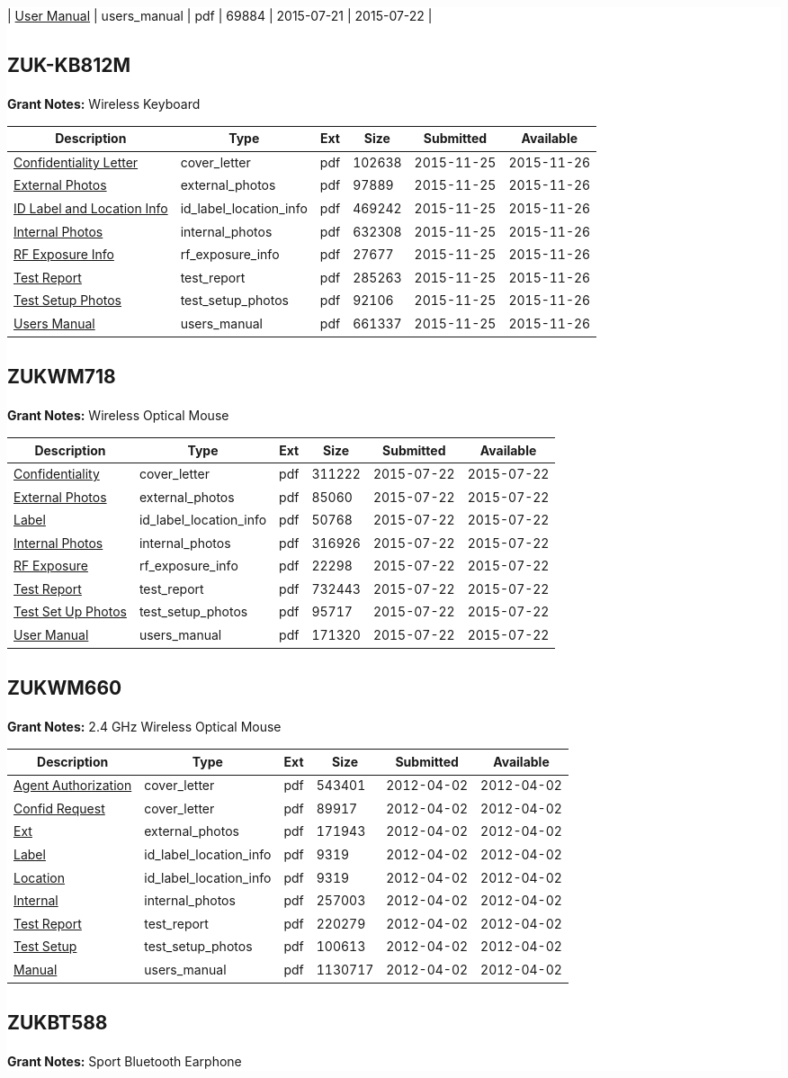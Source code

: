 | [User Manual](ZUKBM698/01e27d0dffa121b31f9926f818ee2df3/2686420.pdf) | users_manual | pdf | 69884 | 2015-07-21 | 2015-07-22 |
## ZUK-KB812M
**Grant Notes:** Wireless Keyboard

| Description | Type | Ext | Size | Submitted | Available |
| ----------- | ---- | --- | ---- | --------- | --------- |
| [Confidentiality Letter](ZUK-KB812M/318441293f203912f950ed10d3419788/2821849.pdf) | cover_letter | pdf | 102638 | 2015-11-25 | 2015-11-26 |
| [External Photos](ZUK-KB812M/318441293f203912f950ed10d3419788/2821850.pdf) | external_photos | pdf | 97889 | 2015-11-25 | 2015-11-26 |
| [ID Label and Location Info](ZUK-KB812M/318441293f203912f950ed10d3419788/2821851.pdf) | id_label_location_info | pdf | 469242 | 2015-11-25 | 2015-11-26 |
| [Internal Photos](ZUK-KB812M/318441293f203912f950ed10d3419788/2821852.pdf) | internal_photos | pdf | 632308 | 2015-11-25 | 2015-11-26 |
| [RF Exposure Info](ZUK-KB812M/318441293f203912f950ed10d3419788/2821854.pdf) | rf_exposure_info | pdf | 27677 | 2015-11-25 | 2015-11-26 |
| [Test Report](ZUK-KB812M/318441293f203912f950ed10d3419788/2821856.pdf) | test_report | pdf | 285263 | 2015-11-25 | 2015-11-26 |
| [Test Setup Photos](ZUK-KB812M/318441293f203912f950ed10d3419788/2821857.pdf) | test_setup_photos | pdf | 92106 | 2015-11-25 | 2015-11-26 |
| [Users Manual](ZUK-KB812M/318441293f203912f950ed10d3419788/2821858.pdf) | users_manual | pdf | 661337 | 2015-11-25 | 2015-11-26 |
## ZUKWM718
**Grant Notes:** Wireless Optical Mouse

| Description | Type | Ext | Size | Submitted | Available |
| ----------- | ---- | --- | ---- | --------- | --------- |
| [Confidentiality](ZUKWM718/ee3505f216da110acb04cc744c7209b5/2688426.pdf) | cover_letter | pdf | 311222 | 2015-07-22 | 2015-07-22 |
| [External Photos](ZUKWM718/ee3505f216da110acb04cc744c7209b5/2688427.pdf) | external_photos | pdf | 85060 | 2015-07-22 | 2015-07-22 |
| [Label](ZUKWM718/ee3505f216da110acb04cc744c7209b5/2688429.pdf) | id_label_location_info | pdf | 50768 | 2015-07-22 | 2015-07-22 |
| [Internal Photos](ZUKWM718/ee3505f216da110acb04cc744c7209b5/2688428.pdf) | internal_photos | pdf | 316926 | 2015-07-22 | 2015-07-22 |
| [RF Exposure](ZUKWM718/ee3505f216da110acb04cc744c7209b5/2688434.pdf) | rf_exposure_info | pdf | 22298 | 2015-07-22 | 2015-07-22 |
| [Test Report](ZUKWM718/ee3505f216da110acb04cc744c7209b5/2688433.pdf) | test_report | pdf | 732443 | 2015-07-22 | 2015-07-22 |
| [Test Set Up Photos](ZUKWM718/ee3505f216da110acb04cc744c7209b5/2688432.pdf) | test_setup_photos | pdf | 95717 | 2015-07-22 | 2015-07-22 |
| [User Manual](ZUKWM718/ee3505f216da110acb04cc744c7209b5/2688435.pdf) | users_manual | pdf | 171320 | 2015-07-22 | 2015-07-22 |
## ZUKWM660
**Grant Notes:** 2.4 GHz Wireless Optical Mouse

| Description | Type | Ext | Size | Submitted | Available |
| ----------- | ---- | --- | ---- | --------- | --------- |
| [Agent Authorization](ZUKWM660/7c5b8966b9f1c77ebc4ba84a825e457a/1667125.pdf) | cover_letter | pdf | 543401 | 2012-04-02 | 2012-04-02 |
| [Confid Request](ZUKWM660/7c5b8966b9f1c77ebc4ba84a825e457a/1667126.pdf) | cover_letter | pdf | 89917 | 2012-04-02 | 2012-04-02 |
| [Ext](ZUKWM660/7c5b8966b9f1c77ebc4ba84a825e457a/1667128.pdf) | external_photos | pdf | 171943 | 2012-04-02 | 2012-04-02 |
| [Label](ZUKWM660/7c5b8966b9f1c77ebc4ba84a825e457a/1667130.pdf) | id_label_location_info | pdf | 9319 | 2012-04-02 | 2012-04-02 |
| [Location](ZUKWM660/7c5b8966b9f1c77ebc4ba84a825e457a/1667130.pdf) | id_label_location_info | pdf | 9319 | 2012-04-02 | 2012-04-02 |
| [Internal](ZUKWM660/7c5b8966b9f1c77ebc4ba84a825e457a/1667129.pdf) | internal_photos | pdf | 257003 | 2012-04-02 | 2012-04-02 |
| [Test Report](ZUKWM660/7c5b8966b9f1c77ebc4ba84a825e457a/1667124.pdf) | test_report | pdf | 220279 | 2012-04-02 | 2012-04-02 |
| [Test Setup](ZUKWM660/7c5b8966b9f1c77ebc4ba84a825e457a/1667123.pdf) | test_setup_photos | pdf | 100613 | 2012-04-02 | 2012-04-02 |
| [Manual](ZUKWM660/7c5b8966b9f1c77ebc4ba84a825e457a/1667133.pdf) | users_manual | pdf | 1130717 | 2012-04-02 | 2012-04-02 |
## ZUKBT588
**Grant Notes:** Sport Bluetooth Earphone